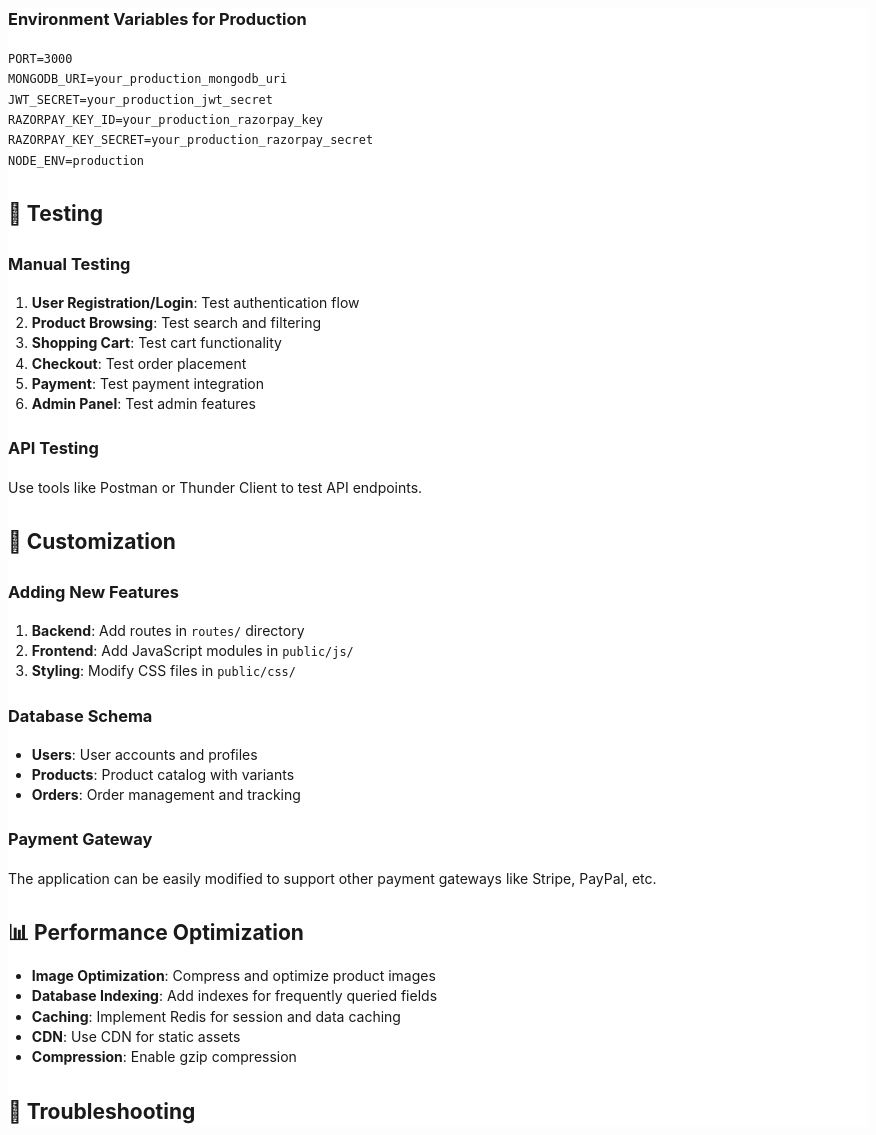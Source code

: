 ### Environment Variables for Production
```env
PORT=3000
MONGODB_URI=your_production_mongodb_uri
JWT_SECRET=your_production_jwt_secret
RAZORPAY_KEY_ID=your_production_razorpay_key
RAZORPAY_KEY_SECRET=your_production_razorpay_secret
NODE_ENV=production
```

## 🧪 Testing

### Manual Testing
1. **User Registration/Login**: Test authentication flow
2. **Product Browsing**: Test search and filtering
3. **Shopping Cart**: Test cart functionality
4. **Checkout**: Test order placement
5. **Payment**: Test payment integration
6. **Admin Panel**: Test admin features

### API Testing
Use tools like Postman or Thunder Client to test API endpoints.

## 🔧 Customization

### Adding New Features
1. **Backend**: Add routes in `routes/` directory
2. **Frontend**: Add JavaScript modules in `public/js/`
3. **Styling**: Modify CSS files in `public/css/`

### Database Schema
- **Users**: User accounts and profiles
- **Products**: Product catalog with variants
- **Orders**: Order management and tracking

### Payment Gateway
The application can be easily modified to support other payment gateways like Stripe, PayPal, etc.

## 📊 Performance Optimization

- **Image Optimization**: Compress and optimize product images
- **Database Indexing**: Add indexes for frequently queried fields
- **Caching**: Implement Redis for session and data caching
- **CDN**: Use CDN for static assets
- **Compression**: Enable gzip compression

## 🐛 Troubleshooting
